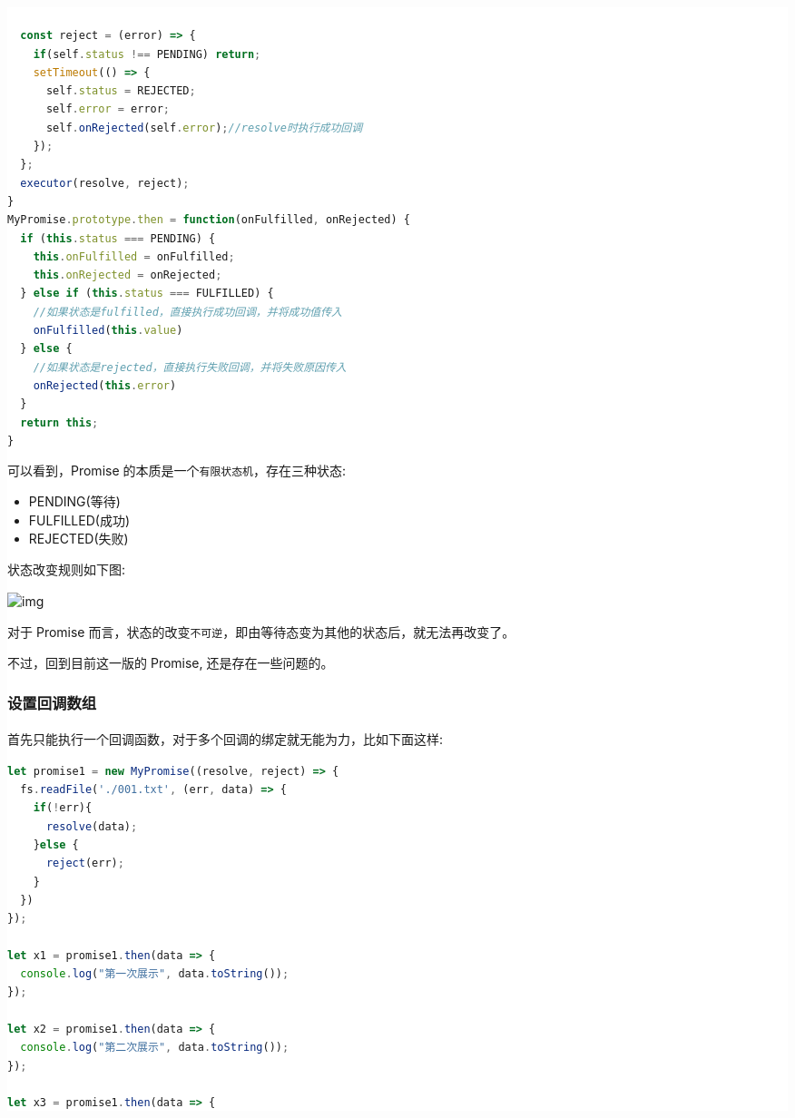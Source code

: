 ```javascript

  const reject = (error) => {
    if(self.status !== PENDING) return;
    setTimeout(() => {
      self.status = REJECTED;
      self.error = error;
      self.onRejected(self.error);//resolve时执行成功回调
    });
  };
  executor(resolve, reject);
}
MyPromise.prototype.then = function(onFulfilled, onRejected) {
  if (this.status === PENDING) {
    this.onFulfilled = onFulfilled;
    this.onRejected = onRejected;
  } else if (this.status === FULFILLED) {
    //如果状态是fulfilled，直接执行成功回调，并将成功值传入
    onFulfilled(this.value)
  } else {
    //如果状态是rejected，直接执行失败回调，并将失败原因传入
    onRejected(this.error)
  }
  return this;
}
```
可以看到，Promise 的本质是一个`有限状态机`，存在三种状态:

- PENDING(等待)
- FULFILLED(成功)
- REJECTED(失败)

状态改变规则如下图:



![img](https://user-gold-cdn.xitu.io/2019/11/23/16e96b8e92d3868d?imageView2/0/w/1280/h/960/format/webp/ignore-error/1)



对于 Promise 而言，状态的改变`不可逆`，即由等待态变为其他的状态后，就无法再改变了。

不过，回到目前这一版的 Promise, 还是存在一些问题的。

### 设置回调数组

首先只能执行一个回调函数，对于多个回调的绑定就无能为力，比如下面这样:

```javascript
let promise1 = new MyPromise((resolve, reject) => {
  fs.readFile('./001.txt', (err, data) => {
    if(!err){
      resolve(data);
    }else {
      reject(err);
    }
  })
});

let x1 = promise1.then(data => {
  console.log("第一次展示", data.toString());    
});

let x2 = promise1.then(data => {
  console.log("第二次展示", data.toString());    
});

let x3 = promise1.then(data => {
```